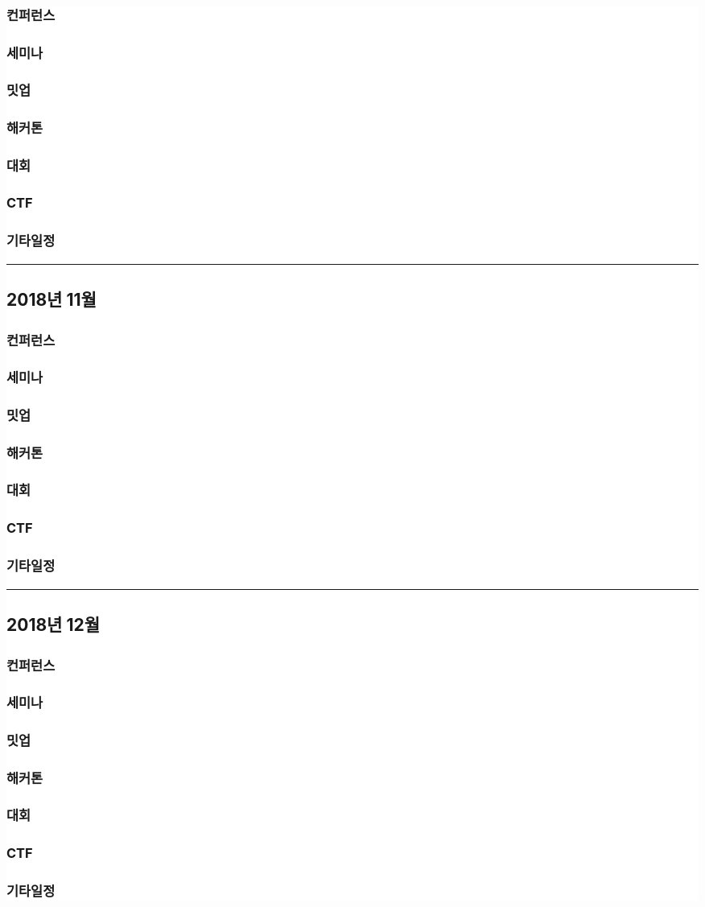 ### 컨퍼런스
### 세미나
### 밋업
### 해커톤
### 대회
### CTF
### 기타일정

---

## 2018년 11월

### 컨퍼런스
### 세미나
### 밋업
### 해커톤
### 대회
### CTF
### 기타일정

---

## 2018년 12월

### 컨퍼런스
### 세미나
### 밋업
### 해커톤
### 대회
### CTF
### 기타일정
